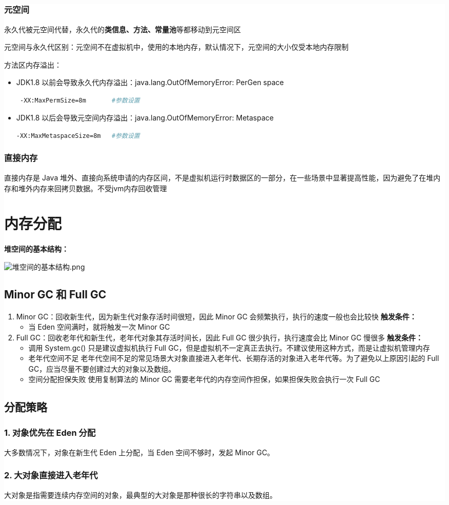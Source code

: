 ### 元空间

永久代被元空间代替，永久代的**类信息、方法、常量池**等都移动到元空间区

元空间与永久代区别：元空间不在虚拟机中，使用的本地内存，默认情况下，元空间的大小仅受本地内存限制

方法区内存溢出：

* JDK1.8 以前会导致永久代内存溢出：java.lang.OutOfMemoryError: PerGen space

  ```sh
   -XX:MaxPermSize=8m		#参数设置
  ```

* JDK1.8 以后会导致元空间内存溢出：java.lang.OutOfMemoryError: Metaspace

  ```sh
  -XX:MaxMetaspaceSize=8m	#参数设置	
  ```


### 直接内存

直接内存是 Java 堆外、直接向系统申请的内存区间，不是虚拟机运行时数据区的一部分，在一些场景中显著提高性能，因为避免了在堆内存和堆外内存来回拷贝数据。不受jvm内存回收管理

# 内存分配

**堆空间的基本结构：**

![堆空间的基本结构.png](/upload/2021/09/%E5%A0%86%E7%A9%BA%E9%97%B4%E7%9A%84%E5%9F%BA%E6%9C%AC%E7%BB%93%E6%9E%84-ea84ba5737524cec9020c64b4f35d79a.png)

## Minor GC 和 Full GC

1. Minor GC：回收新生代，因为新生代对象存活时间很短，因此 Minor GC 会频繁执行，执行的速度一般也会比较快
   **触发条件：**
   - 当 Eden 空间满时，就将触发一次 Minor GC
2. Full GC：回收老年代和新生代，老年代对象其存活时间长，因此 Full GC 很少执行，执行速度会比 Minor GC 慢很多
   **触发条件：**
   - 调用 System.gc()
     只是建议虚拟机执行 Full GC，但是虚拟机不一定真正去执行。不建议使用这种方式，而是让虚拟机管理内存
   - 老年代空间不足
     老年代空间不足的常见场景大对象直接进入老年代、长期存活的对象进入老年代等。为了避免以上原因引起的 Full GC，应当尽量不要创建过大的对象以及数组。
   - 空间分配担保失败
     使用复制算法的 Minor GC 需要老年代的内存空间作担保，如果担保失败会执行一次 Full GC

## 分配策略

### 1. 对象优先在 Eden 分配

大多数情况下，对象在新生代 Eden 上分配，当 Eden 空间不够时，发起 Minor GC。

### 2. 大对象直接进入老年代

大对象是指需要连续内存空间的对象，最典型的大对象是那种很长的字符串以及数组。
